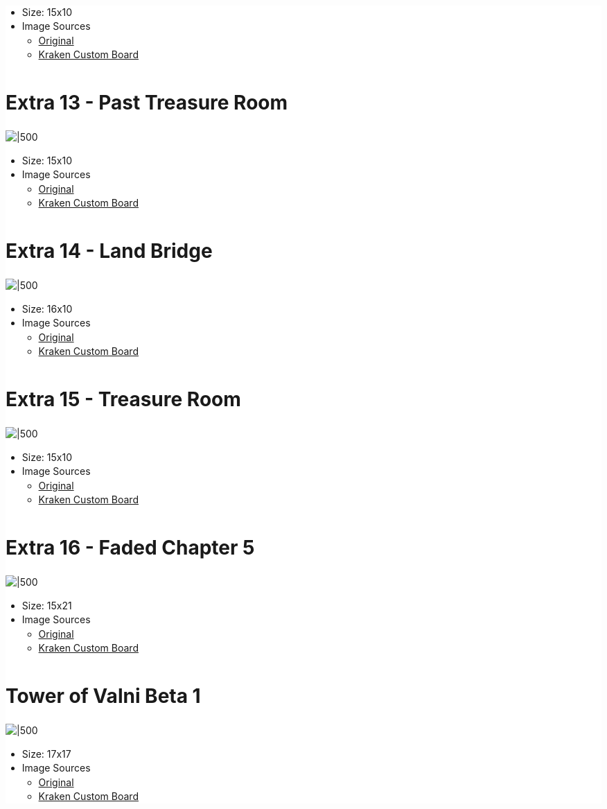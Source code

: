 - Size: 15x10
- Image Sources
    - [Original](https://serenesforest.net/wp-content/uploads/2014/05/fe8mape12.png)
    - [Kraken Custom Board](http://thelittlethingswemiss.us/TabletopSim/ss8-kraken-maps/fe8mape12.png)

# Extra 13 - Past Treasure Room 

![|500](https://serenesforest.net/wp-content/uploads/2014/05/fe8mape13.png)

- Size: 15x10
- Image Sources
    - [Original](https://serenesforest.net/wp-content/uploads/2014/05/fe8mape13.png)
    - [Kraken Custom Board](http://thelittlethingswemiss.us/TabletopSim/ss8-kraken-maps/fe8mape13.png)

# Extra 14 - Land Bridge

![|500](https://serenesforest.net/wp-content/uploads/2014/05/fe8mape14.png)

- Size: 16x10
- Image Sources
    - [Original](https://serenesforest.net/wp-content/uploads/2014/05/fe8mape14.png)
    - [Kraken Custom Board](http://thelittlethingswemiss.us/TabletopSim/ss8-kraken-maps/fe8mape14.png)

# Extra 15 - Treasure Room 

![|500](https://serenesforest.net/wp-content/uploads/2014/05/fe8mape15.png)

- Size: 15x10
- Image Sources
    - [Original](https://serenesforest.net/wp-content/uploads/2014/05/fe8mape15.png)
    - [Kraken Custom Board](http://thelittlethingswemiss.us/TabletopSim/ss8-kraken-maps/fe8mape15.png)

# Extra 16 - Faded Chapter 5

![|500](https://serenesforest.net/wp-content/uploads/2014/05/fe8mape16.png)

- Size: 15x21
- Image Sources
    - [Original](https://serenesforest.net/wp-content/uploads/2014/05/fe8mape16.png)
    - [Kraken Custom Board](http://thelittlethingswemiss.us/TabletopSim/ss8-kraken-maps/fe8mape16.png)

# Tower of Valni Beta 1

![|500](https://serenesforest.net/wp-content/uploads/2014/05/fe8mapb01.png)

- Size: 17x17
- Image Sources
    - [Original](https://serenesforest.net/wp-content/uploads/2014/05/fe8mapb01.png)
    - [Kraken Custom Board](http://thelittlethingswemiss.us/TabletopSim/ss8-kraken-maps/fe8mapb01.png)

